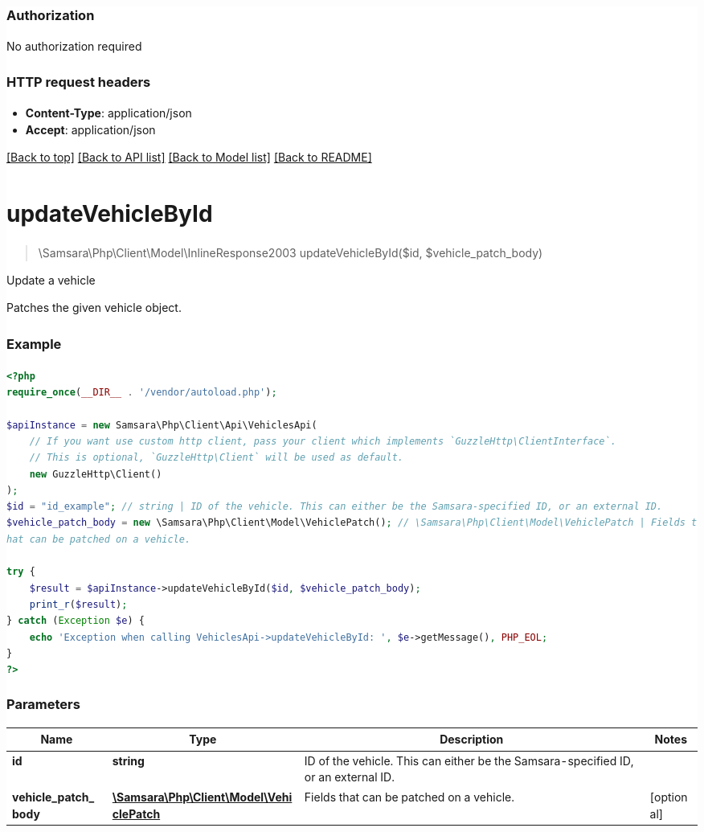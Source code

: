### Authorization

No authorization required

### HTTP request headers

 - **Content-Type**: application/json
 - **Accept**: application/json

[[Back to top]](#) [[Back to API list]](../../README.md#documentation-for-api-endpoints) [[Back to Model list]](../../README.md#documentation-for-models) [[Back to README]](../../README.md)

# **updateVehicleById**
> \Samsara\Php\Client\Model\InlineResponse2003 updateVehicleById($id, $vehicle_patch_body)

Update a vehicle

Patches the given vehicle object.

### Example
```php
<?php
require_once(__DIR__ . '/vendor/autoload.php');

$apiInstance = new Samsara\Php\Client\Api\VehiclesApi(
    // If you want use custom http client, pass your client which implements `GuzzleHttp\ClientInterface`.
    // This is optional, `GuzzleHttp\Client` will be used as default.
    new GuzzleHttp\Client()
);
$id = "id_example"; // string | ID of the vehicle. This can either be the Samsara-specified ID, or an external ID.
$vehicle_patch_body = new \Samsara\Php\Client\Model\VehiclePatch(); // \Samsara\Php\Client\Model\VehiclePatch | Fields that can be patched on a vehicle.

try {
    $result = $apiInstance->updateVehicleById($id, $vehicle_patch_body);
    print_r($result);
} catch (Exception $e) {
    echo 'Exception when calling VehiclesApi->updateVehicleById: ', $e->getMessage(), PHP_EOL;
}
?>
```

### Parameters

Name | Type | Description  | Notes
------------- | ------------- | ------------- | -------------
 **id** | **string**| ID of the vehicle. This can either be the Samsara-specified ID, or an external ID. |
 **vehicle_patch_body** | [**\Samsara\Php\Client\Model\VehiclePatch**](../Model/VehiclePatch.md)| Fields that can be patched on a vehicle. | [optional]
